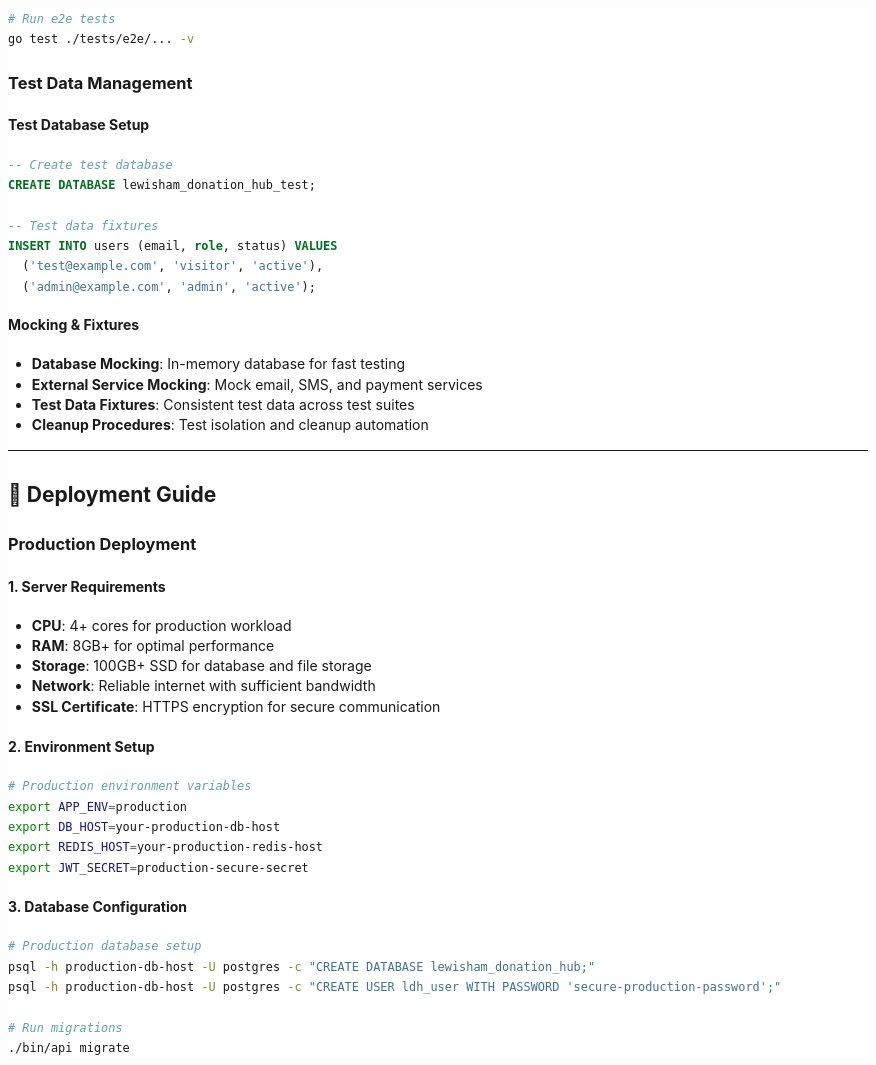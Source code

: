 ```bash
# Run e2e tests
go test ./tests/e2e/... -v
```

### Test Data Management

#### Test Database Setup
```sql
-- Create test database
CREATE DATABASE lewisham_donation_hub_test;

-- Test data fixtures
INSERT INTO users (email, role, status) VALUES 
  ('test@example.com', 'visitor', 'active'),
  ('admin@example.com', 'admin', 'active');
```

#### Mocking & Fixtures
- **Database Mocking**: In-memory database for fast testing
- **External Service Mocking**: Mock email, SMS, and payment services
- **Test Data Fixtures**: Consistent test data across test suites
- **Cleanup Procedures**: Test isolation and cleanup automation

---

## 🚀 Deployment Guide

### Production Deployment

#### 1. **Server Requirements**
- **CPU**: 4+ cores for production workload
- **RAM**: 8GB+ for optimal performance
- **Storage**: 100GB+ SSD for database and file storage
- **Network**: Reliable internet with sufficient bandwidth
- **SSL Certificate**: HTTPS encryption for secure communication

#### 2. **Environment Setup**
```bash
# Production environment variables
export APP_ENV=production
export DB_HOST=your-production-db-host
export REDIS_HOST=your-production-redis-host
export JWT_SECRET=production-secure-secret
```

#### 3. **Database Configuration**
```bash
# Production database setup
psql -h production-db-host -U postgres -c "CREATE DATABASE lewisham_donation_hub;"
psql -h production-db-host -U postgres -c "CREATE USER ldh_user WITH PASSWORD 'secure-production-password';"

# Run migrations
./bin/api migrate
```
